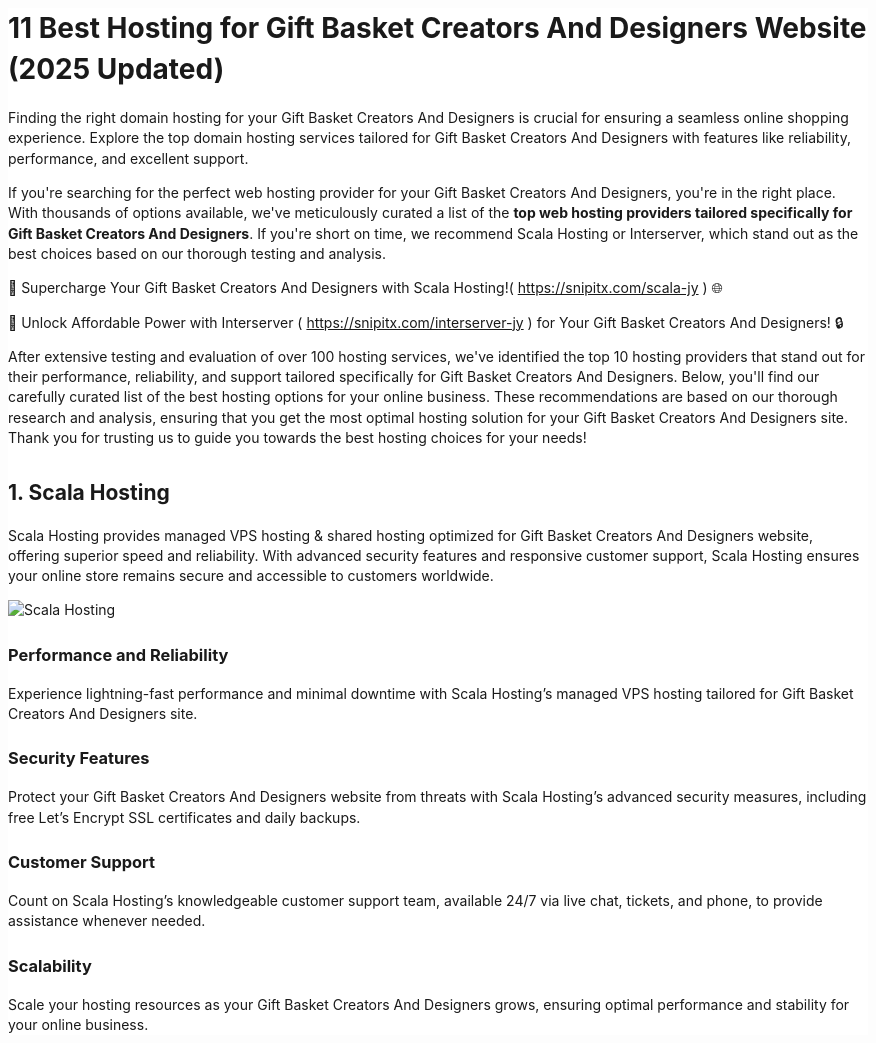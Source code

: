 # 11 Best Hosting for Gift Basket Creators And Designers Website (2025 Updated)

Finding the right domain hosting for your Gift Basket Creators And Designers is crucial for ensuring a seamless online shopping experience. Explore the top domain hosting services tailored for Gift Basket Creators And Designers with features like reliability, performance, and excellent support.

If you're searching for the perfect web hosting provider for your Gift Basket Creators And Designers, you're in the right place. With thousands of options available, we've meticulously curated a list of the **top web hosting providers tailored specifically for Gift Basket Creators And Designers**. If you're short on time, we recommend Scala Hosting or Interserver, which stand out as the best choices based on our thorough testing and analysis.

🚀 Supercharge Your Gift Basket Creators And Designers with Scala Hosting!( https://snipitx.com/scala-jy ) 🌐 

💸 Unlock Affordable Power with Interserver ( https://snipitx.com/interserver-jy ) for Your Gift Basket Creators And Designers! 🔒

After extensive testing and evaluation of over 100 hosting services, we've identified the top 10 hosting providers that stand out for their performance, reliability, and support tailored specifically for Gift Basket Creators And Designers. Below, you'll find our carefully curated list of the best hosting options for your online business. These recommendations are based on our thorough research and analysis, ensuring that you get the most optimal hosting solution for your Gift Basket Creators And Designers site. Thank you for trusting us to guide you towards the best hosting choices for your needs!

## 1. Scala Hosting

Scala Hosting provides managed VPS hosting & shared hosting optimized for Gift Basket Creators And Designers website, offering superior speed and reliability. With advanced security features and responsive customer support, Scala Hosting ensures your online store remains secure and accessible to customers worldwide.

![Scala Hosting](https://i.imgur.com/uJ5JIK3.png "Scala Web Hosting")

### Performance and Reliability
Experience lightning-fast performance and minimal downtime with Scala Hosting’s managed VPS hosting tailored for Gift Basket Creators And Designers site.

### Security Features
Protect your Gift Basket Creators And Designers website from threats with Scala Hosting’s advanced security measures, including free Let’s Encrypt SSL certificates and daily backups.

### Customer Support
Count on Scala Hosting’s knowledgeable customer support team, available 24/7 via live chat, tickets, and phone, to provide assistance whenever needed.

### Scalability
Scale your hosting resources as your Gift Basket Creators And Designers grows, ensuring optimal performance and stability for your online business.
